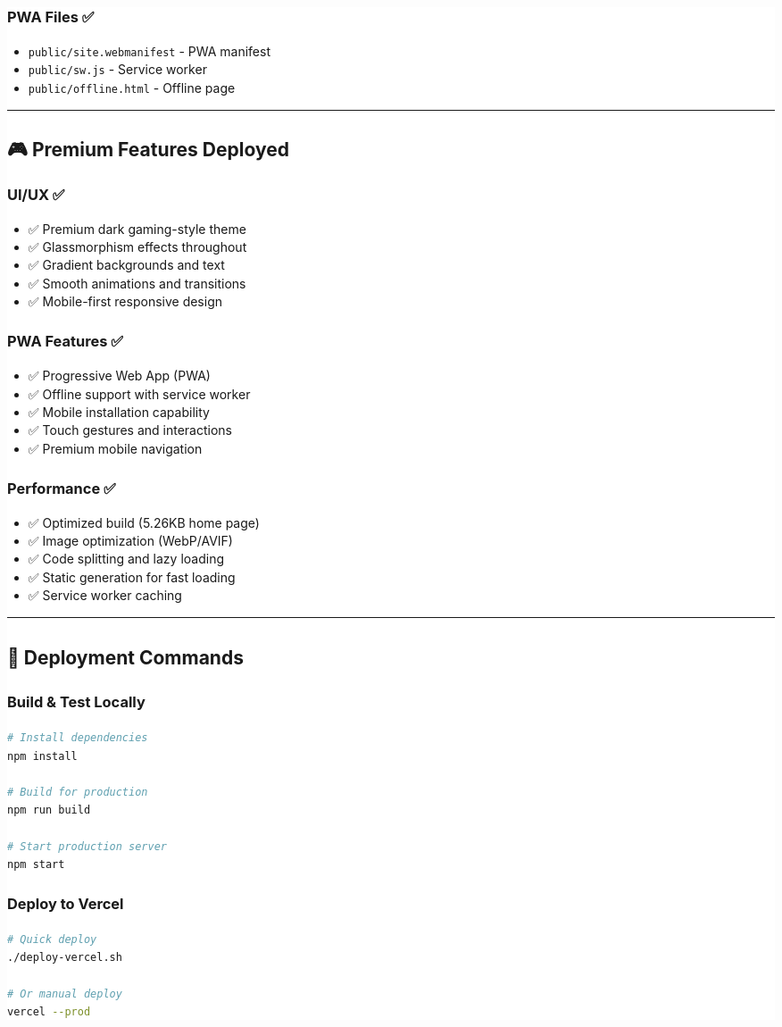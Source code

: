 ### **PWA Files** ✅
- `public/site.webmanifest` - PWA manifest
- `public/sw.js` - Service worker
- `public/offline.html` - Offline page

---

## 🎮 **Premium Features Deployed**

### **UI/UX** ✅
- ✅ Premium dark gaming-style theme
- ✅ Glassmorphism effects throughout
- ✅ Gradient backgrounds and text
- ✅ Smooth animations and transitions
- ✅ Mobile-first responsive design

### **PWA Features** ✅
- ✅ Progressive Web App (PWA)
- ✅ Offline support with service worker
- ✅ Mobile installation capability
- ✅ Touch gestures and interactions
- ✅ Premium mobile navigation

### **Performance** ✅
- ✅ Optimized build (5.26KB home page)
- ✅ Image optimization (WebP/AVIF)
- ✅ Code splitting and lazy loading
- ✅ Static generation for fast loading
- ✅ Service worker caching

---

## 🚀 **Deployment Commands**

### **Build & Test Locally**
```bash
# Install dependencies
npm install

# Build for production
npm run build

# Start production server
npm start
```

### **Deploy to Vercel**
```bash
# Quick deploy
./deploy-vercel.sh

# Or manual deploy
vercel --prod
```
